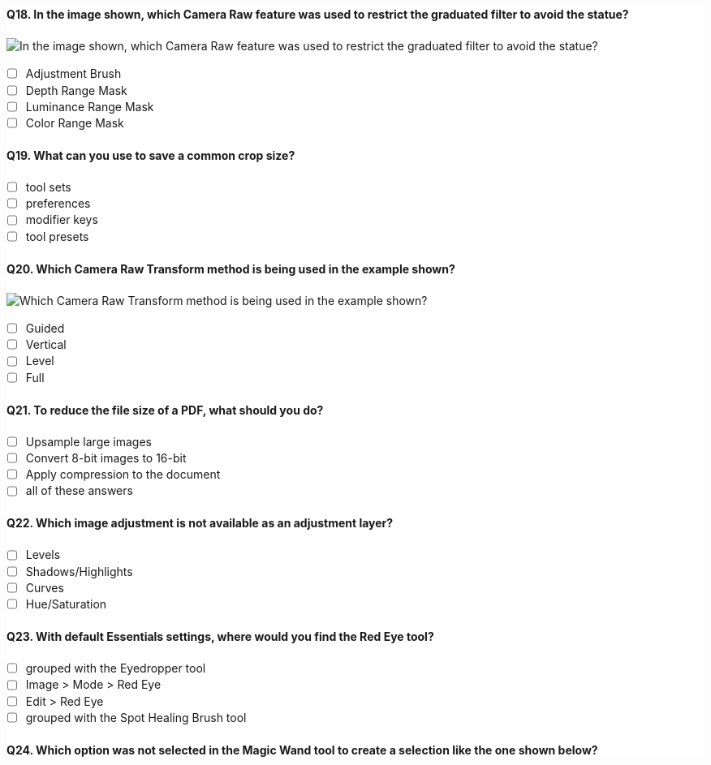 #### Q18. In the image shown, which Camera Raw feature was used to restrict the graduated filter to avoid the statue?

![In the image shown, which Camera Raw feature was used to restrict the graduated filter to avoid the statue?](images/010.png?raw=true)

- [ ] Adjustment Brush
- [ ] Depth Range Mask
- [ ] Luminance Range Mask
- [ ] Color Range Mask

#### Q19. What can you use to save a common crop size?

- [ ] tool sets
- [ ] preferences
- [ ] modifier keys
- [ ] tool presets

#### Q20. Which Camera Raw Transform method is being used in the example shown?

![Which Camera Raw Transform method is being used in the example shown?](images/011.png?raw=true)

- [ ] Guided
- [ ] Vertical
- [ ] Level
- [ ] Full

#### Q21. To reduce the file size of a PDF, what should you do?

- [ ] Upsample large images
- [ ] Convert 8-bit images to 16-bit
- [ ] Apply compression to the document
- [ ] all of these answers

#### Q22. Which image adjustment is **not** available as an adjustment layer?

- [ ] Levels
- [ ] Shadows/Highlights
- [ ] Curves
- [ ] Hue/Saturation

#### Q23. With default Essentials settings, where would you find the Red Eye tool?

- [ ] grouped with the Eyedropper tool
- [ ] Image > Mode > Red Eye
- [ ] Edit > Red Eye
- [ ] grouped with the Spot Healing Brush tool

#### Q24. Which option was **not** selected in the Magic Wand tool to create a selection like the one shown below?
